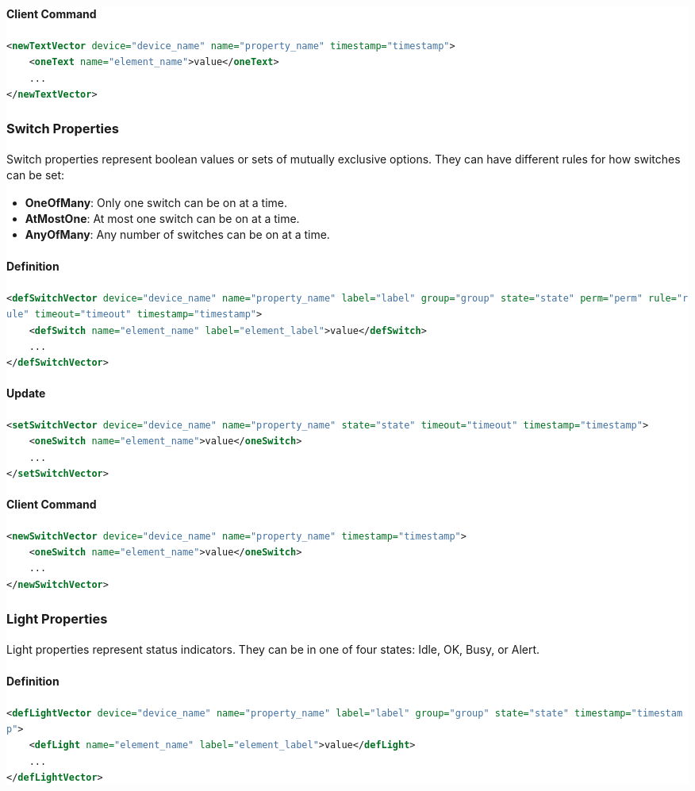 #### Client Command

```xml
<newTextVector device="device_name" name="property_name" timestamp="timestamp">
    <oneText name="element_name">value</oneText>
    ...
</newTextVector>
```

### Switch Properties

Switch properties represent boolean values or sets of mutually exclusive options. They can have different rules for how switches can be set:

- **OneOfMany**: Only one switch can be on at a time.
- **AtMostOne**: At most one switch can be on at a time.
- **AnyOfMany**: Any number of switches can be on at a time.

#### Definition

```xml
<defSwitchVector device="device_name" name="property_name" label="label" group="group" state="state" perm="perm" rule="rule" timeout="timeout" timestamp="timestamp">
    <defSwitch name="element_name" label="element_label">value</defSwitch>
    ...
</defSwitchVector>
```

#### Update

```xml
<setSwitchVector device="device_name" name="property_name" state="state" timeout="timeout" timestamp="timestamp">
    <oneSwitch name="element_name">value</oneSwitch>
    ...
</setSwitchVector>
```

#### Client Command

```xml
<newSwitchVector device="device_name" name="property_name" timestamp="timestamp">
    <oneSwitch name="element_name">value</oneSwitch>
    ...
</newSwitchVector>
```

### Light Properties

Light properties represent status indicators. They can be in one of four states: Idle, OK, Busy, or Alert.

#### Definition

```xml
<defLightVector device="device_name" name="property_name" label="label" group="group" state="state" timestamp="timestamp">
    <defLight name="element_name" label="element_label">value</defLight>
    ...
</defLightVector>
```
